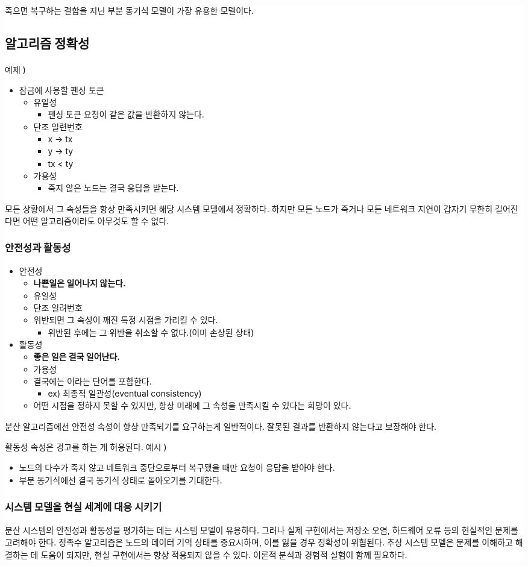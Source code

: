 죽으면 복구하는 결함을 지닌 부분 동기식 모델이 가장 유용한 모델이다.

## 알고리즘 정확성

예제 )

- 잠금에 사용할 펜싱 토큰
  - 유일성
    - 펜싱 토큰 요청이 같은 값을 반환하지 않는다.
  - 단조 일련번호
    - x -> tx
    - y -> ty
    - tx < ty
  - 가용성
    - 죽지 않은 노드는 결국 응답을 받는다.

모든 상황에서 그 속성들을 항상 만족시키면 해당 시스템 모델에서 정확하다.
하지만 모든 노드가 죽거나 모든 네트워크 지연이 갑자기 무한히 길어진다면 어떤 알고리즘이라도 아무것도 할 수 없다.

### 안전성과 활동성

- 안전성
  - **나쁜일은 일어나지 않는다.**
  - 유일성
  - 단조 일려번호
  - 위반되면 그 속성이 깨진 특정 시점을 가리킬 수 있다.
    - 위반된 후에는 그 위반을 취소할 수 없다.(이미 손상된 상태)
- 활동성
  - **좋은 일은 결국 일어난다.**
  - 가용성
  - 결국에는 이라는 단어를 포함한다.
    - ex) 최종적 일관성(eventual consistency)
  - 어떤 시점을 정하지 못할 수 있지만, 항상 미래에 그 속성을 만족시킬 수 있다는 희망이 있다.

분산 알고리즘에선 안전성 속성이 항상 만족되기를 요구하는게 일반적이다.
잘못된 결과를 반환하지 않는다고 보장해야 한다.

활동성 속성은 경고를 하는 게 허용된다.
예시 )

- 노드의 다수가 죽지 않고 네트워크 중단으로부터 복구됐을 때만 요청이 응답을 받아야 한다.
- 부분 동기식에선 결국 동기식 상태로 돌아오기를 기대한다.

### 시스템 모델을 현실 세계에 대응 시키기

분산 시스템의 안전성과 활동성을 평가하는 데는 시스템 모델이 유용하다. 그러나 실제 구현에서는 저장소 오염, 하드웨어 오류 등의 현실적인 문제를 고려해야 한다. 정족수 알고리즘은 노드의 데이터 기억 상태를 중요시하며, 이를 잃을 경우 정확성이 위협된다. 추상 시스템 모델은 문제를 이해하고 해결하는 데 도움이 되지만, 현실 구현에서는 항상 적용되지 않을 수 있다. 이론적 분석과 경험적 실험이 함께 필요하다.